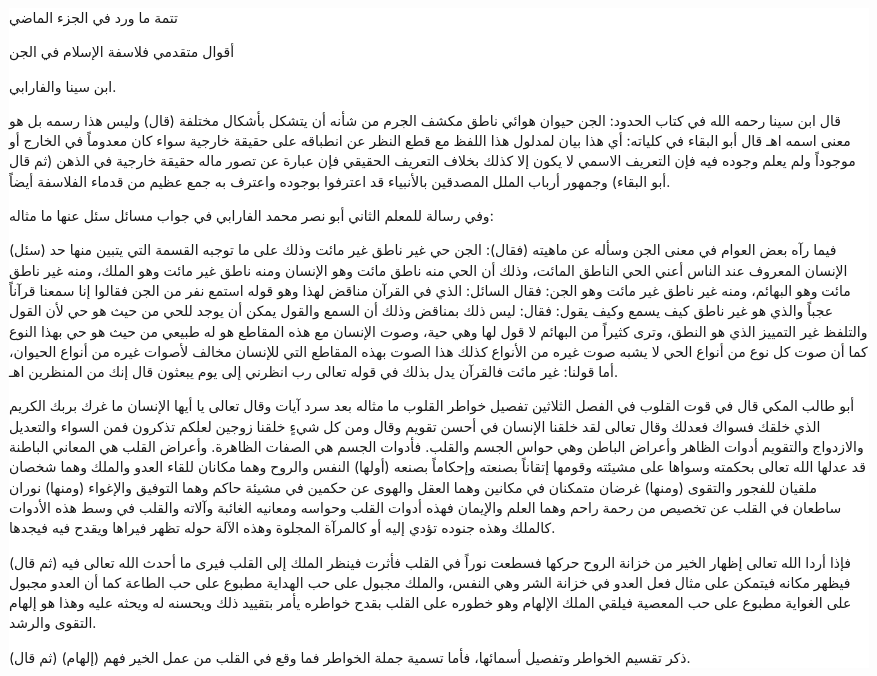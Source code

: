 

 تتمة ما ورد في الجزء الماضي 



 أقوال متقدمي فلاسفة الإسلام في الجن 



 ابن سينا والفارابي. 



 قال ابن سينا رحمه الله في كتاب الحدود: الجن حيوان هوائي ناطق مكشف الجرم من شأنه أن يتشكل بأشكال مختلفة (قال) وليس هذا رسمه بل هو معنى اسمه اهـ قال أبو البقاء في كلياته: أي هذا بيان لمدلول هذا اللفظ مع قطع النظر عن انطباقه على حقيقة خارجية سواء كان معدوماً في الخارج أو موجوداً ولم يعلم وجوده فيه فإن التعريف الاسمي لا يكون إلا كذلك بخلاف التعريف الحقيقي فإن عبارة عن تصور ماله حقيقة خارجية في الذهن (ثم قال أبو البقاء) وجمهور أرباب الملل المصدقين بالأنبياء قد اعترفوا بوجوده واعترف به جمع عظيم من قدماء الفلاسفة أيضاً. 



 وفي رسالة للمعلم الثاني أبو نصر محمد الفارابي في جواب مسائل سئل عنها ما مثاله: 



 (سئل) فيما رآه بعض العوام في معنى الجن وسأله عن ماهيته (فقال): الجن حي غير ناطق غير مائت وذلك على ما توجبه القسمة التي يتبين منها حد الإنسان المعروف عند الناس أعني الحي الناطق المائت، وذلك أن الحي منه ناطق مائت وهو الإنسان ومنه ناطق غير مائت وهو الملك، ومنه غير ناطق مائت وهو البهائم، ومنه غير ناطق غير مائت وهو الجن: فقال السائل: الذي في القرآن مناقض لهذا وهو قوله استمع نفر من الجن فقالوا إنا سمعنا قرآناً عجباً والذي هو غير ناطق كيف يسمع وكيف يقول: فقال: ليس ذلك بمناقض وذلك أن السمع والقول يمكن أن يوجد للحي من حيث هو حي لأن القول والتلفظ غير التمييز الذي هو النطق، وترى كثيراً من البهائم لا قول لها وهي حية، وصوت الإنسان مع هذه المقاطع هو له طبيعي من حيث هو حي بهذا النوع كما أن صوت كل نوع من أنواع الحي لا يشبه صوت غيره من الأنواع كذلك هذا الصوت بهذه المقاطع التي للإنسان مخالف لأصوات غيره من أنواع الحيوان، أما قولنا: غير مائت فالقرآن يدل بذلك في قوله تعالى رب انظرني إلى يوم يبعثون قال إنك من المنظرين اهـ. 



 أبو طالب المكي   قال في قوت القلوب في الفصل الثلاثين تفصيل خواطر القلوب ما مثاله بعد سرد آيات وقال تعالى يا أيها الإنسان ما غرك بربك الكريم الذي خلقك فسواك فعدلك وقال تعالى لقد خلقنا الإنسان في أحسن تقويم وقال ومن كل شيءٍ خلقنا زوجين لعلكم تذكرون فمن السواء والتعديل والازدواج والتقويم أدوات الظاهر وأعراض الباطن وهي حواس الجسم والقلب. فأدوات الجسم هي الصفات الظاهرة. وأعراض القلب هي المعاني الباطنة قد عدلها الله تعالى بحكمته وسواها على مشيئته وقومها إتقاناً بصنعته وإحكاماً بصنعه (أولها) النفس والروح وهما مكانان للقاء العدو والملك وهما شخصان ملقيان للفجور والتقوى (ومنها) غرضان متمكنان في مكانين وهما العقل والهوى عن حكمين في مشيئة حاكم وهما التوفيق والإغواء (ومنها) نوران ساطعان في القلب عن تخصيص من رحمة راحم وهما العلم والإيمان فهذه أدوات القلب وحواسه ومعانيه الغائبة وآلاته والقلب في وسط هذه الأدوات كالملك وهذه جنوده تؤدي إليه أو كالمرآة المجلوة وهذه الآلة حوله تظهر فيراها ويقدح فيه فيجدها. 



 (ثم قال) فإذا أردا الله تعالى إظهار الخير من خزانة الروح حركها فسطعت نوراً في القلب فأثرت فينظر الملك إلى القلب فيرى ما أحدث الله تعالى فيه فيظهر مكانه فيتمكن على مثال فعل العدو في خزانة الشر وهي النفس، والملك مجبول على حب الهداية مطبوع على حب الطاعة كما أن العدو مجبول على الغواية مطبوع على حب المعصية فيلقي الملك الإلهام وهو خطوره على القلب بقدح خواطره يأمر بتقييد ذلك ويحسنه له ويحثه عليه وهذا هو إلهام التقوى والرشد. 



 (ثم قال) ذكر تقسيم الخواطر وتفصيل أسمائها، فأما تسمية جملة الخواطر فما وقع في القلب من عمل الخير فهم (إلهام). 
